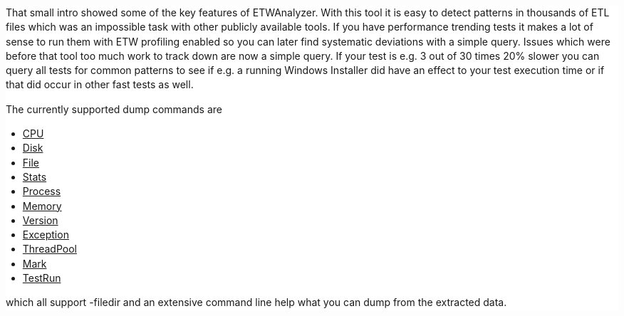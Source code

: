 That small intro showed some of the key features of ETWAnalyzer. With this tool it is easy to detect patterns in thousands of ETL files which
was an impossible task with other publicly available tools. If you have performance trending tests it makes a lot of sense to run them with ETW profiling enabled 
so you can later find systematic deviations with a simple query. Issues which were before that tool 
too much work to track down are now a simple query. If your test is e.g. 3 out of 30 times 20% slower you can query all tests for common patterns to 
see if e.g. a running Windows Installer did have an effect to your test execution time or if that did occur in other fast tests as well. 

The currently supported dump commands are
- [CPU](ETWAnalyzer/Documentation/DumpCPUCommand.md) 
- [Disk](ETWAnalyzer/Documentation/DumpDiskCommand.md) 
- [File](ETWAnalyzer/Documentation/DumpFileCommand.md) 
- [Stats](ETWAnalyzer/Documentation/StatsCommand.md)
- [Process](ETWAnalyzer/Documentation/DumpProcessCommand.md) 
- [Memory](ETWAnalyzer/Documentation/DumpMemoryCommand.md) 
- [Version](ETWAnalyzer/Documentation/DumpVersionCommand.md)
- [Exception](ETWAnalyzer/Documentation/DumpExceptionCommand.md)
- [ThreadPool](ETWAnalyzer/Documentation/DumpThreadPoolCommand.md) 
- [Mark](ETWAnalyzer/Documentation/DumpMarkCommand.md)
- [TestRun](ETWAnalyzer/Documentation/DumpTestRunCommand.md)

which all support -filedir and an extensive command line help what you can dump from the extracted data. 




[ETWAnalyzerLicense]:                                       <LICENSE>
[ETWAnalyzerOSS]:                                           <ETWAnalyzer/3rdParty/ReadMeOSS.md>
